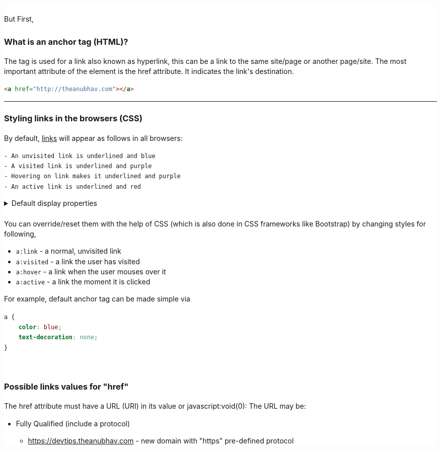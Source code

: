 

<br />
But First,

### What is an anchor tag (HTML)?

The <a> tag is used for a link also known as hyperlink, this can be a link to the same site/page or another page/site.
The most important attribute of the <a> element is the href attribute. It indicates the link's destination.

```html
<a href="http://theanubhav.com"></a>
```

---

### Styling links in the browsers (CSS)

By default, <a href="#">links</a> will appear as follows in all browsers:

    - An unvisited link is underlined and blue
    - A visited link is underlined and purple
    - Hovering on link makes it underlined and purple
    - An active link is underlined and red

<details><summary>Default display properties</summary></details>

<br/>
You can override/reset them with the help of CSS (which is also done in CSS frameworks like Bootstrap) by changing styles for following,

-   `a:link` - a normal, unvisited link
-   `a:visited` - a link the user has visited
-   `a:hover` - a link when the user mouses over it
-   `a:active` - a link the moment it is clicked

For example, default anchor tag can be made simple via

```css
a {
    color: blue;
    text-decoration: none;
}
```

<br/>

### Possible links values for "href"

The href attribute must have a URL (URI) in its value or javascript:void(0):
The URL may be:

-   Fully Qualified (include a protocol)

    -   <a href="https://devtips.theanubhav.com" target="_blank">https://devtips.theanubhav.com</a> - new domain with "https" pre-defined protocol
